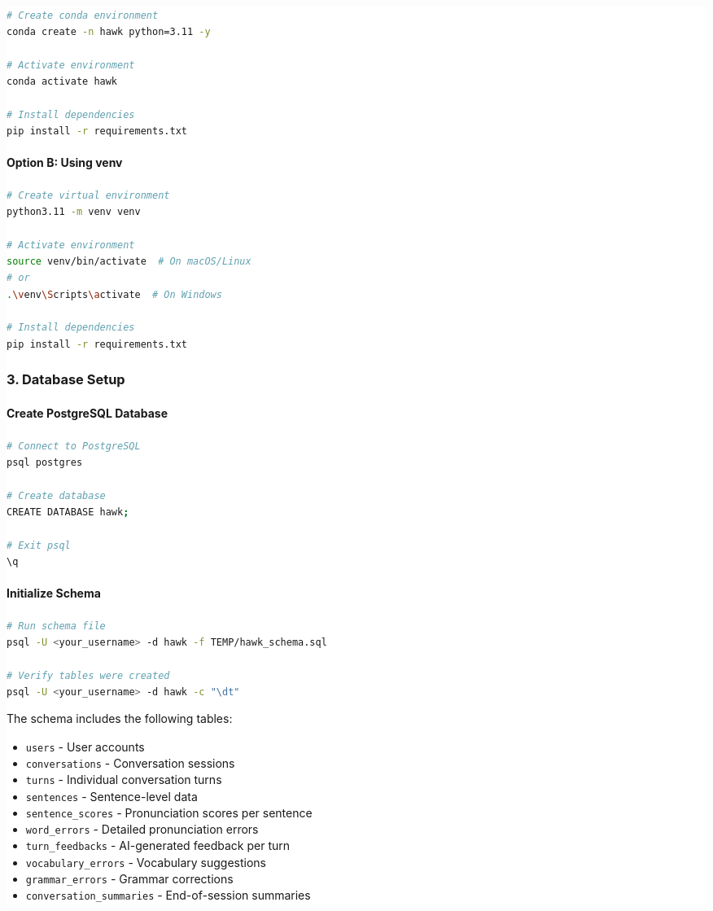 ```bash
# Create conda environment
conda create -n hawk python=3.11 -y

# Activate environment
conda activate hawk

# Install dependencies
pip install -r requirements.txt
```

#### Option B: Using venv

```bash
# Create virtual environment
python3.11 -m venv venv

# Activate environment
source venv/bin/activate  # On macOS/Linux
# or
.\venv\Scripts\activate  # On Windows

# Install dependencies
pip install -r requirements.txt
```

### 3. Database Setup

#### Create PostgreSQL Database

```bash
# Connect to PostgreSQL
psql postgres

# Create database
CREATE DATABASE hawk;

# Exit psql
\q
```

#### Initialize Schema

```bash
# Run schema file
psql -U <your_username> -d hawk -f TEMP/hawk_schema.sql

# Verify tables were created
psql -U <your_username> -d hawk -c "\dt"
```

The schema includes the following tables:
- `users` - User accounts
- `conversations` - Conversation sessions
- `turns` - Individual conversation turns
- `sentences` - Sentence-level data
- `sentence_scores` - Pronunciation scores per sentence
- `word_errors` - Detailed pronunciation errors
- `turn_feedbacks` - AI-generated feedback per turn
- `vocabulary_errors` - Vocabulary suggestions
- `grammar_errors` - Grammar corrections
- `conversation_summaries` - End-of-session summaries

